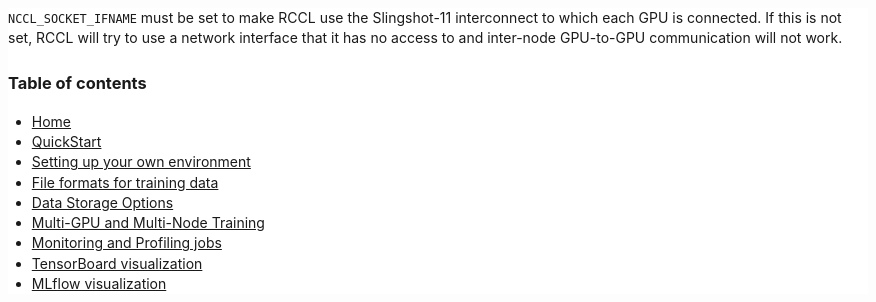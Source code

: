 `NCCL_SOCKET_IFNAME` must be set to make RCCL use the Slingshot-11 interconnect to which each GPU is connected. If this is not set, RCCL will try to use a network interface that it has no access to and inter-node GPU-to-GPU communication will not work.

 ### Table of contents

- [Home](../README.md)
- [QuickStart](../quickstart/README.md)
- [Setting up your own environment](../setting-up-environment/README.md)
- [File formats for training data](../file-formats/README.md) 
- [Data Storage Options](../data-storage/README.md)
- [Multi-GPU and Multi-Node Training](../multi-gpu-and-node/README.md)
- [Monitoring and Profiling jobs](../monitoring-and-profiling/README.md)
- [TensorBoard visualization](../TensorBoard-visualization/README.md)
- [MLflow visualization](../MLflow-visualization/READMe.md)
